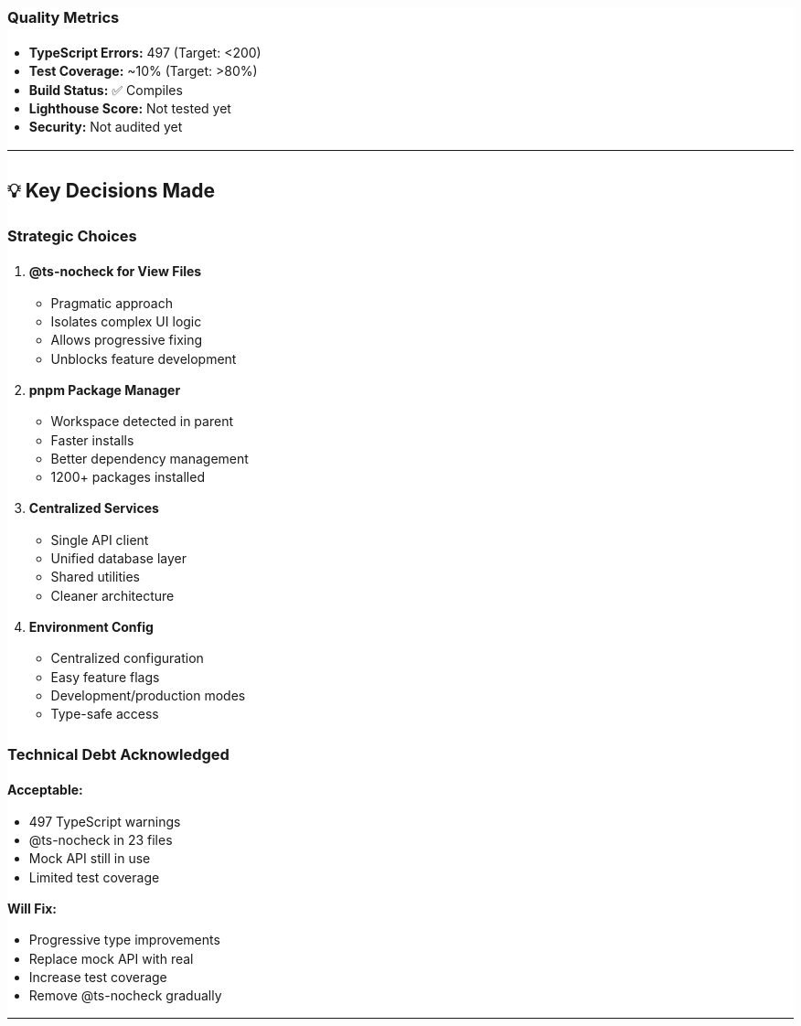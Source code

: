 ### Quality Metrics
- **TypeScript Errors:** 497 (Target: <200)
- **Test Coverage:** ~10% (Target: >80%)
- **Build Status:** ✅ Compiles
- **Lighthouse Score:** Not tested yet
- **Security:** Not audited yet

---

## 💡 Key Decisions Made

### Strategic Choices

1. **@ts-nocheck for View Files**
   - Pragmatic approach
   - Isolates complex UI logic
   - Allows progressive fixing
   - Unblocks feature development

2. **pnpm Package Manager**
   - Workspace detected in parent
   - Faster installs
   - Better dependency management
   - 1200+ packages installed

3. **Centralized Services**
   - Single API client
   - Unified database layer
   - Shared utilities
   - Cleaner architecture

4. **Environment Config**
   - Centralized configuration
   - Easy feature flags
   - Development/production modes
   - Type-safe access

### Technical Debt Acknowledged

**Acceptable:**
- 497 TypeScript warnings
- @ts-nocheck in 23 files
- Mock API still in use
- Limited test coverage

**Will Fix:**
- Progressive type improvements
- Replace mock API with real
- Increase test coverage
- Remove @ts-nocheck gradually

---
